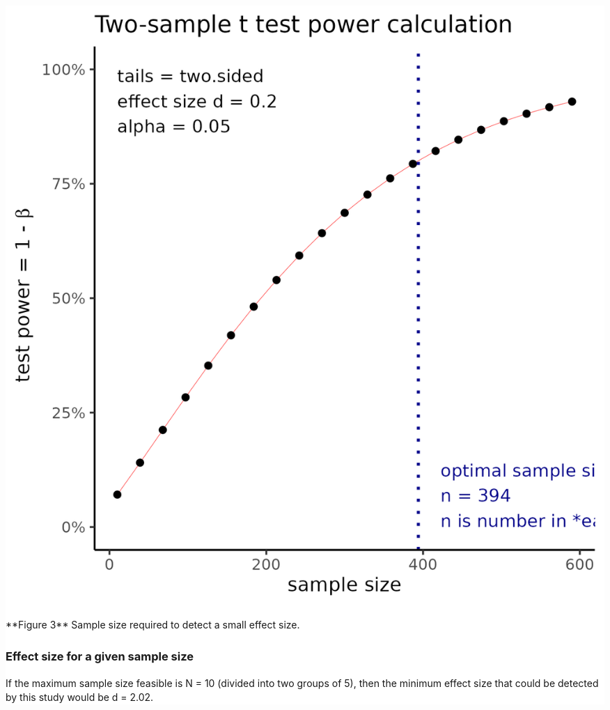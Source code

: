 <div class="figure">
<img src="../figures/small.png" alt="**Figure 3** Sample size required to detect a small effect size." width="1417" />
<p class="caption">**Figure 3** Sample size required to detect a small effect size.</p>
</div>

### Effect size for a given sample size

If the maximum sample size feasible is N = 10 (divided into two groups of 5), then the minimum effect size that could be detected by this study would be d = 2.02.
